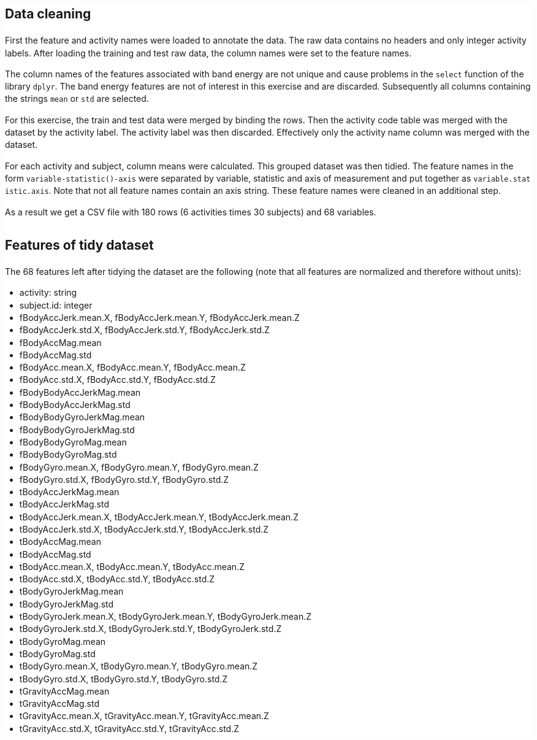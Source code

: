 ## Data cleaning

First the feature and activity names were loaded to annotate the data. The raw data contains no headers and only integer activity labels. After loading the training and test raw data, the column names were set to the feature names.

The column names of the features associated with band energy are not unique and cause problems in the `select` function of the library `dplyr`. The band energy features are not of interest in this exercise and are discarded. Subsequently all columns containing the strings `mean` or `std` are selected. 

For this exercise, the train and test data were merged by binding the rows. Then the activity code table was merged with the dataset by the activity label. The activity label was then discarded. Effectively only the activity name column was merged with the dataset.

For each activity and subject, column means were calculated. This grouped dataset was then tidied. The feature names in the form `variable-statistic()-axis` were separated by variable, statistic and axis of measurement and put together as `variable.statistic.axis`. Note that not all feature names contain an axis string. These feature names were cleaned in an additional step.

As a result we get a CSV file with 180 rows (6 activities times 30 subjects) and 68 variables.

## Features of tidy dataset

The 68 features left after tidying the dataset are the following (note that all features are normalized and therefore without units):

* activity: string
* subject.id: integer
* fBodyAccJerk.mean.X, fBodyAccJerk.mean.Y, fBodyAccJerk.mean.Z
* fBodyAccJerk.std.X, fBodyAccJerk.std.Y, fBodyAccJerk.std.Z
* fBodyAccMag.mean
* fBodyAccMag.std
* fBodyAcc.mean.X, fBodyAcc.mean.Y,	fBodyAcc.mean.Z
* fBodyAcc.std.X,	fBodyAcc.std.Y,	fBodyAcc.std.Z
* fBodyBodyAccJerkMag.mean
* fBodyBodyAccJerkMag.std
* fBodyBodyGyroJerkMag.mean
* fBodyBodyGyroJerkMag.std
* fBodyBodyGyroMag.mean
* fBodyBodyGyroMag.std
* fBodyGyro.mean.X,	fBodyGyro.mean.Y,	fBodyGyro.mean.Z
* fBodyGyro.std.X, fBodyGyro.std.Y,	fBodyGyro.std.Z
* tBodyAccJerkMag.mean
* tBodyAccJerkMag.std
* tBodyAccJerk.mean.X, tBodyAccJerk.mean.Y, tBodyAccJerk.mean.Z
* tBodyAccJerk.std.X,	tBodyAccJerk.std.Y,	tBodyAccJerk.std.Z
* tBodyAccMag.mean
* tBodyAccMag.std
* tBodyAcc.mean.X, tBodyAcc.mean.Y,	tBodyAcc.mean.Z
* tBodyAcc.std.X,	tBodyAcc.std.Y,	tBodyAcc.std.Z
* tBodyGyroJerkMag.mean
* tBodyGyroJerkMag.std
* tBodyGyroJerk.mean.X,	tBodyGyroJerk.mean.Y,	tBodyGyroJerk.mean.Z
* tBodyGyroJerk.std.X, tBodyGyroJerk.std.Y,	tBodyGyroJerk.std.Z
* tBodyGyroMag.mean
* tBodyGyroMag.std
* tBodyGyro.mean.X, tBodyGyro.mean.Y, tBodyGyro.mean.Z
* tBodyGyro.std.X, tBodyGyro.std.Y, tBodyGyro.std.Z
* tGravityAccMag.mean
* tGravityAccMag.std
* tGravityAcc.mean.X, tGravityAcc.mean.Y, tGravityAcc.mean.Z
* tGravityAcc.std.X, tGravityAcc.std.Y, tGravityAcc.std.Z
